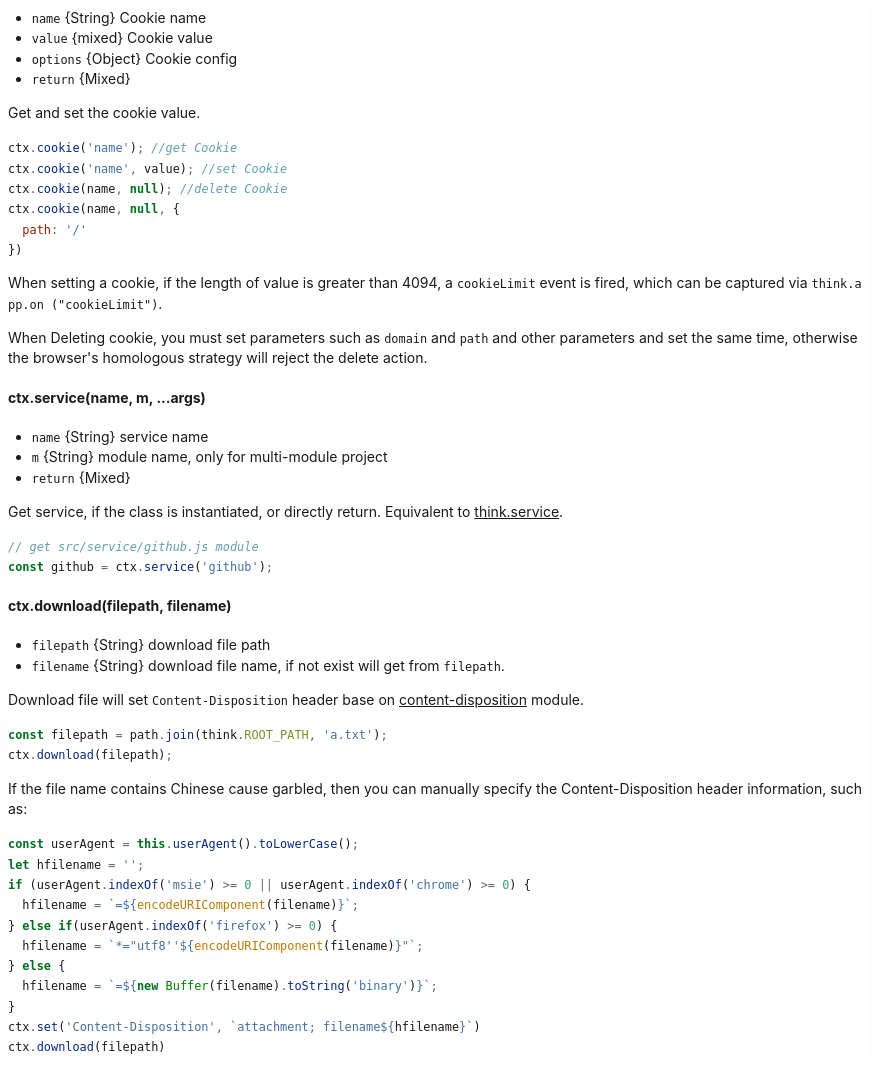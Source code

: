 * `name` {String} Cookie name
* `value` {mixed} Cookie value
* `options` {Object} Cookie config
* `return` {Mixed}

Get and set the cookie value.

```js
ctx.cookie('name'); //get Cookie
ctx.cookie('name', value); //set Cookie
ctx.cookie(name, null); //delete Cookie
ctx.cookie(name, null, {
  path: '/'
})
```

When setting a cookie, if the length of value is greater than 4094, a `cookieLimit` event is fired, which can be captured via `think.app.on ("cookieLimit")`.

When Deleting cookie, you must set parameters such as `domain` and `path` and other parameters and set the same time, otherwise the browser's homologous strategy will reject the delete action.

#### ctx.service(name, m, ...args)

* `name` {String} service name
* `m` {String} module name, only for multi-module project
* `return` {Mixed}

Get service, if the class is instantiated, or directly return. Equivalent to [think.service](/doc/3.0/think.html#toc-014).

```js
// get src/service/github.js module
const github = ctx.service('github');
```

#### ctx.download(filepath, filename)

* `filepath` {String} download file path
* `filename` {String} download file name, if not exist will get from `filepath`.

Download file will set `Content-Disposition` header base on [content-disposition](https://github.com/jshttp/content-disposition) module.

```js
const filepath = path.join(think.ROOT_PATH, 'a.txt');
ctx.download(filepath);
```

If the file name contains Chinese cause garbled, then you can manually specify the Content-Disposition header information, such as:

```js
const userAgent = this.userAgent().toLowerCase();
let hfilename = '';
if (userAgent.indexOf('msie') >= 0 || userAgent.indexOf('chrome') >= 0) {
  hfilename = `=${encodeURIComponent(filename)}`;
} else if(userAgent.indexOf('firefox') >= 0) {
  hfilename = `*="utf8''${encodeURIComponent(filename)}"`;
} else {
  hfilename = `=${new Buffer(filename).toString('binary')}`;
}
ctx.set('Content-Disposition', `attachment; filename${hfilename}`)
ctx.download(filepath)
```
